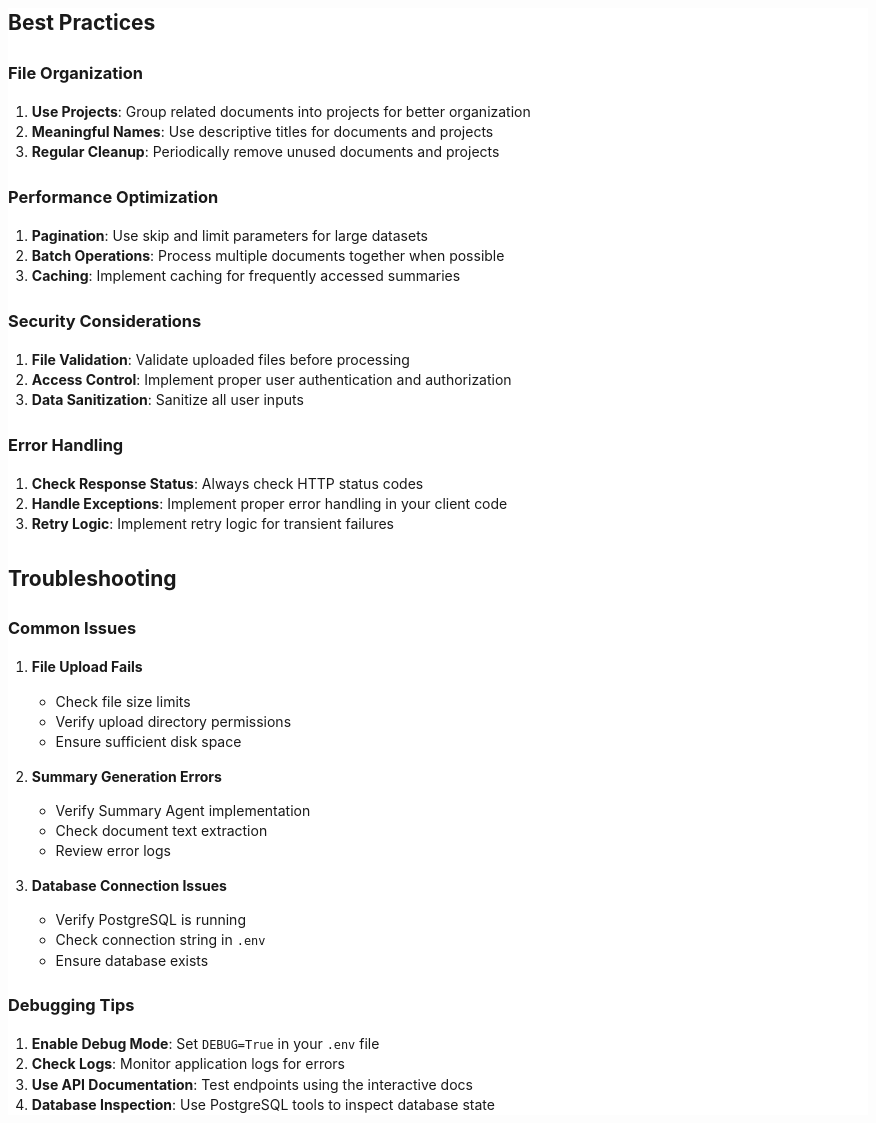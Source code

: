 ## Best Practices

### File Organization

1. **Use Projects**: Group related documents into projects for better organization
2. **Meaningful Names**: Use descriptive titles for documents and projects
3. **Regular Cleanup**: Periodically remove unused documents and projects

### Performance Optimization

1. **Pagination**: Use skip and limit parameters for large datasets
2. **Batch Operations**: Process multiple documents together when possible
3. **Caching**: Implement caching for frequently accessed summaries

### Security Considerations

1. **File Validation**: Validate uploaded files before processing
2. **Access Control**: Implement proper user authentication and authorization
3. **Data Sanitization**: Sanitize all user inputs

### Error Handling

1. **Check Response Status**: Always check HTTP status codes
2. **Handle Exceptions**: Implement proper error handling in your client code
3. **Retry Logic**: Implement retry logic for transient failures

## Troubleshooting

### Common Issues

1. **File Upload Fails**
   - Check file size limits
   - Verify upload directory permissions
   - Ensure sufficient disk space

2. **Summary Generation Errors**
   - Verify Summary Agent implementation
   - Check document text extraction
   - Review error logs

3. **Database Connection Issues**
   - Verify PostgreSQL is running
   - Check connection string in `.env`
   - Ensure database exists

### Debugging Tips

1. **Enable Debug Mode**: Set `DEBUG=True` in your `.env` file
2. **Check Logs**: Monitor application logs for errors
3. **Use API Documentation**: Test endpoints using the interactive docs
4. **Database Inspection**: Use PostgreSQL tools to inspect database state
